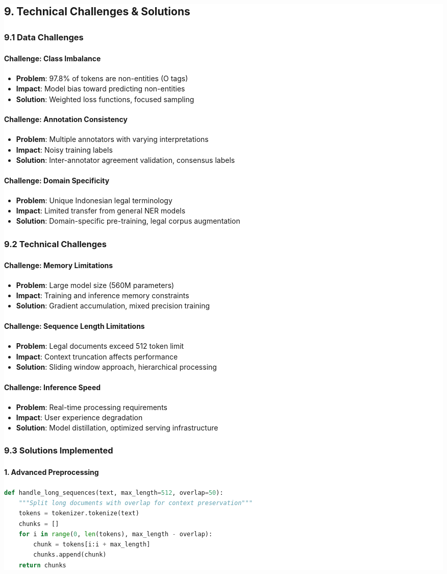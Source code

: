 
## 9. Technical Challenges & Solutions

### 9.1 Data Challenges

#### Challenge: Class Imbalance
- **Problem**: 97.8% of tokens are non-entities (O tags)
- **Impact**: Model bias toward predicting non-entities
- **Solution**: Weighted loss functions, focused sampling

#### Challenge: Annotation Consistency
- **Problem**: Multiple annotators with varying interpretations
- **Impact**: Noisy training labels
- **Solution**: Inter-annotator agreement validation, consensus labels

#### Challenge: Domain Specificity
- **Problem**: Unique Indonesian legal terminology
- **Impact**: Limited transfer from general NER models
- **Solution**: Domain-specific pre-training, legal corpus augmentation

### 9.2 Technical Challenges

#### Challenge: Memory Limitations
- **Problem**: Large model size (560M parameters)
- **Impact**: Training and inference memory constraints
- **Solution**: Gradient accumulation, mixed precision training

#### Challenge: Sequence Length Limitations
- **Problem**: Legal documents exceed 512 token limit
- **Impact**: Context truncation affects performance
- **Solution**: Sliding window approach, hierarchical processing

#### Challenge: Inference Speed
- **Problem**: Real-time processing requirements
- **Impact**: User experience degradation
- **Solution**: Model distillation, optimized serving infrastructure

### 9.3 Solutions Implemented

#### 1. Advanced Preprocessing
```python
def handle_long_sequences(text, max_length=512, overlap=50):
    """Split long documents with overlap for context preservation"""
    tokens = tokenizer.tokenize(text)
    chunks = []
    for i in range(0, len(tokens), max_length - overlap):
        chunk = tokens[i:i + max_length]
        chunks.append(chunk)
    return chunks
```

